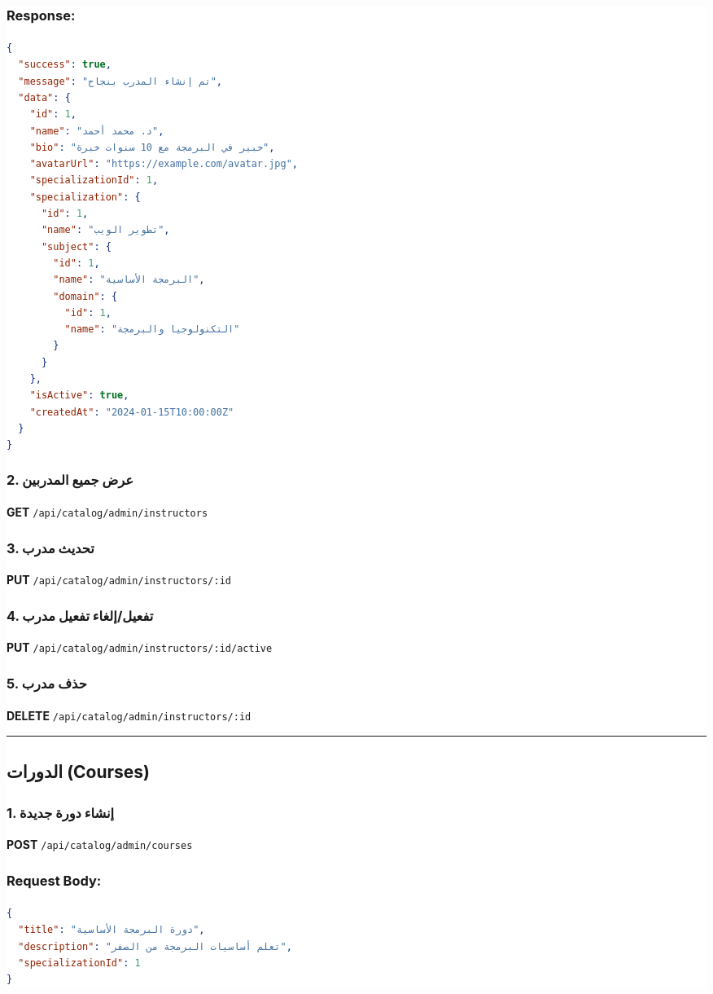 ### Response:
```json
{
  "success": true,
  "message": "تم إنشاء المدرب بنجاح",
  "data": {
    "id": 1,
    "name": "د. محمد أحمد",
    "bio": "خبير في البرمجة مع 10 سنوات خبرة",
    "avatarUrl": "https://example.com/avatar.jpg",
    "specializationId": 1,
    "specialization": {
      "id": 1,
      "name": "تطوير الويب",
      "subject": {
        "id": 1,
        "name": "البرمجة الأساسية",
        "domain": {
          "id": 1,
          "name": "التكنولوجيا والبرمجة"
        }
      }
    },
    "isActive": true,
    "createdAt": "2024-01-15T10:00:00Z"
  }
}
```

### 2. عرض جميع المدربين
**GET** `/api/catalog/admin/instructors`

### 3. تحديث مدرب
**PUT** `/api/catalog/admin/instructors/:id`

### 4. تفعيل/إلغاء تفعيل مدرب
**PUT** `/api/catalog/admin/instructors/:id/active`

### 5. حذف مدرب
**DELETE** `/api/catalog/admin/instructors/:id`

---

## الدورات (Courses)

### 1. إنشاء دورة جديدة
**POST** `/api/catalog/admin/courses`

### Request Body:
```json
{
  "title": "دورة البرمجة الأساسية",
  "description": "تعلم أساسيات البرمجة من الصفر",
  "specializationId": 1
}
```
